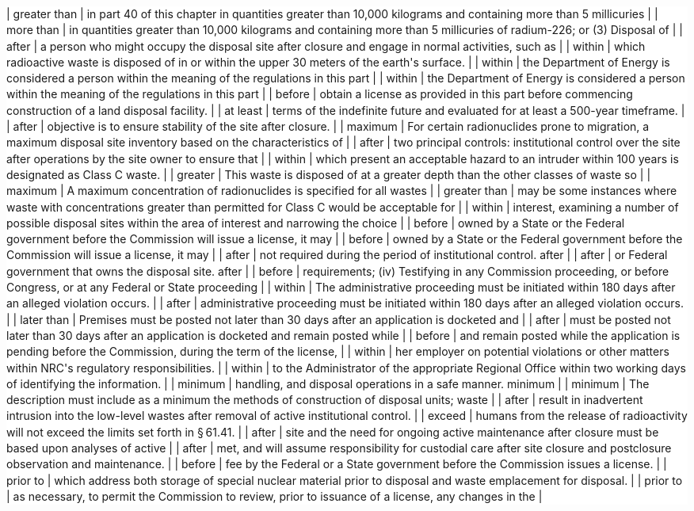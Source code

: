 | greater than  | in part 40 of this chapter in quantities greater than 10,000 kilograms and containing more than 5 millicuries                             |
| more than     | in quantities greater than 10,000 kilograms and containing more than 5 millicuries of radium-226; or (3) Disposal of                      |
| after         | a person who might occupy the disposal site after closure and engage in normal activities, such as                                        |
| within        | which radioactive waste is disposed of in or within  the upper 30 meters of the earth's surface.                                          |
| within        | the Department of Energy is considered a person within the meaning of the regulations in this part                                        |
| within        | the Department of Energy is considered a person within the meaning of the regulations in this part                                        |
| before        | obtain a license as provided in this part before  commencing construction of a land disposal facility.                                    |
| at least      | terms of the indefinite future and evaluated for at least  a 500-year timeframe.                                                          |
| after         | objective is to ensure stability of the site after  closure.                                                                              |
| maximum       | For certain radionuclides prone to migration, a  maximum disposal site inventory based on the characteristics of                          |
| after         | two principal controls: institutional control over the site after operations by the site owner to ensure that                             |
| within        | which present an acceptable hazard to an intruder within  100 years is designated as Class C waste.                                       |
| greater       | This waste is disposed of at a  greater depth than the other classes of waste so                                                          |
| maximum       | A  maximum concentration of radionuclides is specified for all wastes                                                                     |
| greater than  | may be some instances where waste with concentrations greater than permitted for Class C would be acceptable for                          |
| within        | interest, examining a number of possible disposal sites within the area of interest and narrowing the choice                              |
| before        | owned by a State or the Federal government before the Commission will issue a license, it may                                             |
| before        | owned by a State or the Federal government before the Commission will issue a license, it may                                             |
| after         | not required during the period of institutional control. after                                                                            |
| after         | or Federal government that owns the disposal site. after                                                                                  |
| before        | requirements; (iv) Testifying in any Commission proceeding, or before Congress, or at any Federal or State proceeding                     |
| within        | The administrative proceeding must be initiated  within  180 days after an alleged violation occurs.                                      |
| after         | administrative proceeding must be initiated within 180 days after  an alleged violation occurs.                                           |
| later than    | Premises must be posted not  later than 30 days after an application is docketed and                                                      |
| after         | must be posted not later than 30 days after an application is docketed and remain posted while                                            |
| before        | and remain posted while the application is pending before the Commission, during the term of the license,                                 |
| within        | her employer on potential violations or other matters within  NRC's regulatory responsibilities.                                          |
| within        | to the Administrator of the appropriate Regional Office within  two working days of identifying the information.                          |
| minimum       | handling, and disposal operations in a safe manner. minimum                                                                               |
| minimum       | The description must include as a  minimum the methods of construction of disposal units; waste                                           |
| after         | result in inadvertent intrusion into the low-level wastes after  removal of active institutional control.                                 |
| exceed        | humans from the release of radioactivity will not exceed  the limits set forth in &#167;&#8201;61.41.                                     |
| after         | site and the need for ongoing active maintenance after closure must be based upon analyses of active                                      |
| after         | met, and will assume responsibility for custodial care after  site closure and postclosure observation and maintenance.                   |
| before        | fee by the Federal or a State government before  the Commission issues a license.                                                         |
| prior to      | which address both storage of special nuclear material prior to  disposal and waste emplacement for disposal.                             |
| prior to      | as necessary, to permit the Commission to review, prior to issuance of a license, any changes in the                                      |